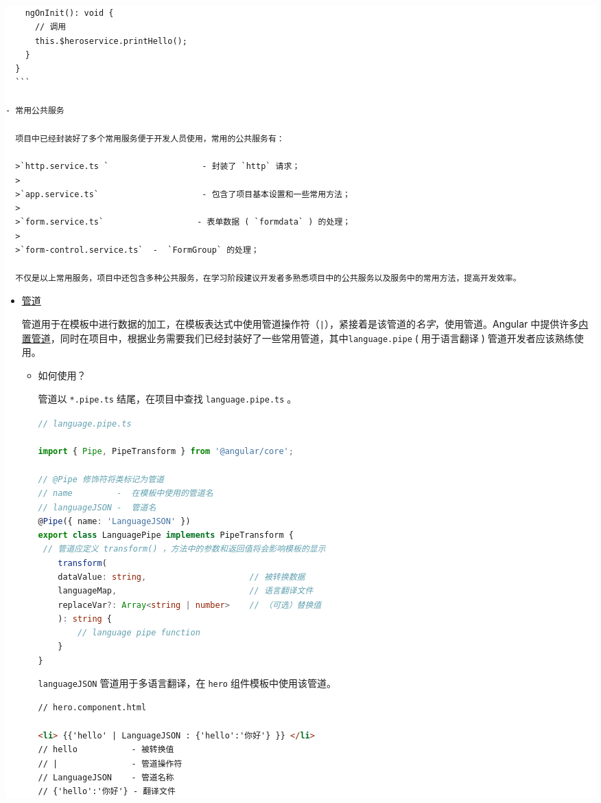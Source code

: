         ngOnInit(): void {
          // 调用
          this.$heroservice.printHello();
        }
      }
      ```

    - 常用公共服务

      项目中已经封装好了多个常用服务便于开发人员使用，常用的公共服务有：

      >`http.service.ts `                   - 封装了 `http` 请求；
      >
      >`app.service.ts`                     - 包含了项目基本设置和一些常用方法；
      >
      >`form.service.ts`                   - 表单数据 ( `formdata` ) 的处理；
      >
      >`form-control.service.ts`  -  `FormGroup` 的处理；

      不仅是以上常用服务，项目中还包含多种公共服务，在学习阶段建议开发者多熟悉项目中的公共服务以及服务中的常用方法，提高开发效率。

  - [管道](https://angular.cn/guide/pipes)

    管道用于在模板中进行数据的加工，在模板表达式中使用管道操作符（`|`），紧接着是该管道的*名字*，使用管道。Angular 中提供许多[内置管道](https://angular.cn/api/common#pipes)，同时在项目中，根据业务需要我们已经封装好了一些常用管道，其中`language.pipe` ( 用于语言翻译 ) 管道开发者应该熟练使用。

    - 如何使用？

      管道以 `*.pipe.ts` 结尾，在项目中查找 `language.pipe.ts` 。

      ```typescript
      // language.pipe.ts
      
      import { Pipe, PipeTransform } from '@angular/core';
      
      // @Pipe 修饰符将类标记为管道
      // name         -  在模板中使用的管道名
      // languageJSON -  管道名
      @Pipe({ name: 'LanguageJSON' })
      export class LanguagePipe implements PipeTransform {
       // 管道应定义 transform() ，方法中的参数和返回值将会影响模板的显示
          transform(
          dataValue: string,                     // 被转换数据
          languageMap,                           // 语言翻译文件
          replaceVar?: Array<string | number>    // （可选）替换值
          ): string {
              // language pipe function
          }
      }
      ```

      `languageJSON` 管道用于多语言翻译，在 `hero` 组件模板中使用该管道。

      ```html
      // hero.component.html
      
      <li> {{'hello' | LanguageJSON : {'hello':'你好'} }} </li>
      // hello           - 被转换值
      // |               - 管道操作符
      // LanguageJSON    - 管道名称
      // {'hello':'你好'} - 翻译文件
      ```
